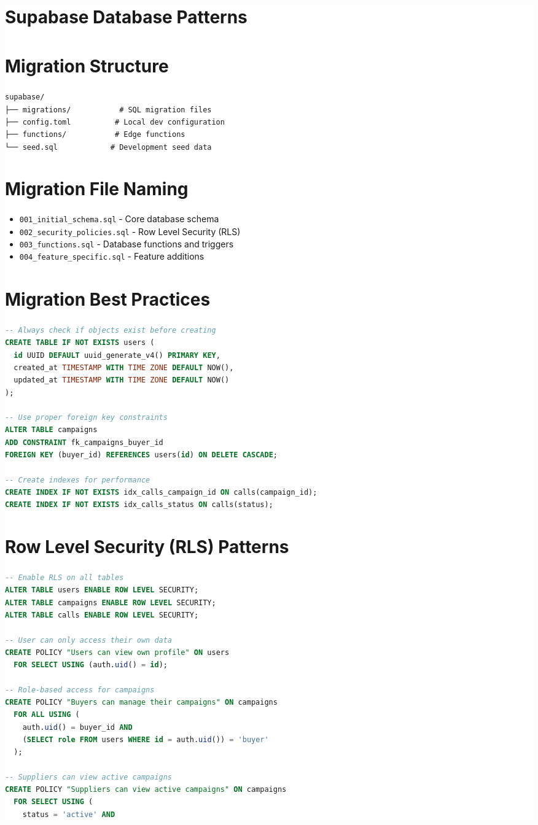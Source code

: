 # Supabase Database Patterns

# Migration Structure
```
supabase/
├── migrations/           # SQL migration files
├── config.toml          # Local dev configuration
├── functions/           # Edge functions
└── seed.sql            # Development seed data
```

# Migration File Naming
- `001_initial_schema.sql` - Core database schema
- `002_security_policies.sql` - Row Level Security (RLS)
- `003_functions.sql` - Database functions and triggers
- `004_feature_specific.sql` - Feature additions

# Migration Best Practices
```sql
-- Always check if objects exist before creating
CREATE TABLE IF NOT EXISTS users (
  id UUID DEFAULT uuid_generate_v4() PRIMARY KEY,
  created_at TIMESTAMP WITH TIME ZONE DEFAULT NOW(),
  updated_at TIMESTAMP WITH TIME ZONE DEFAULT NOW()
);

-- Use proper foreign key constraints
ALTER TABLE campaigns
ADD CONSTRAINT fk_campaigns_buyer_id 
FOREIGN KEY (buyer_id) REFERENCES users(id) ON DELETE CASCADE;

-- Create indexes for performance
CREATE INDEX IF NOT EXISTS idx_calls_campaign_id ON calls(campaign_id);
CREATE INDEX IF NOT EXISTS idx_calls_status ON calls(status);
```

# Row Level Security (RLS) Patterns
```sql
-- Enable RLS on all tables
ALTER TABLE users ENABLE ROW LEVEL SECURITY;
ALTER TABLE campaigns ENABLE ROW LEVEL SECURITY;
ALTER TABLE calls ENABLE ROW LEVEL SECURITY;

-- User can only access their own data
CREATE POLICY "Users can view own profile" ON users
  FOR SELECT USING (auth.uid() = id);

-- Role-based access for campaigns
CREATE POLICY "Buyers can manage their campaigns" ON campaigns
  FOR ALL USING (
    auth.uid() = buyer_id AND 
    (SELECT role FROM users WHERE id = auth.uid()) = 'buyer'
  );

-- Suppliers can view active campaigns
CREATE POLICY "Suppliers can view active campaigns" ON campaigns
  FOR SELECT USING (
    status = 'active' AND
```